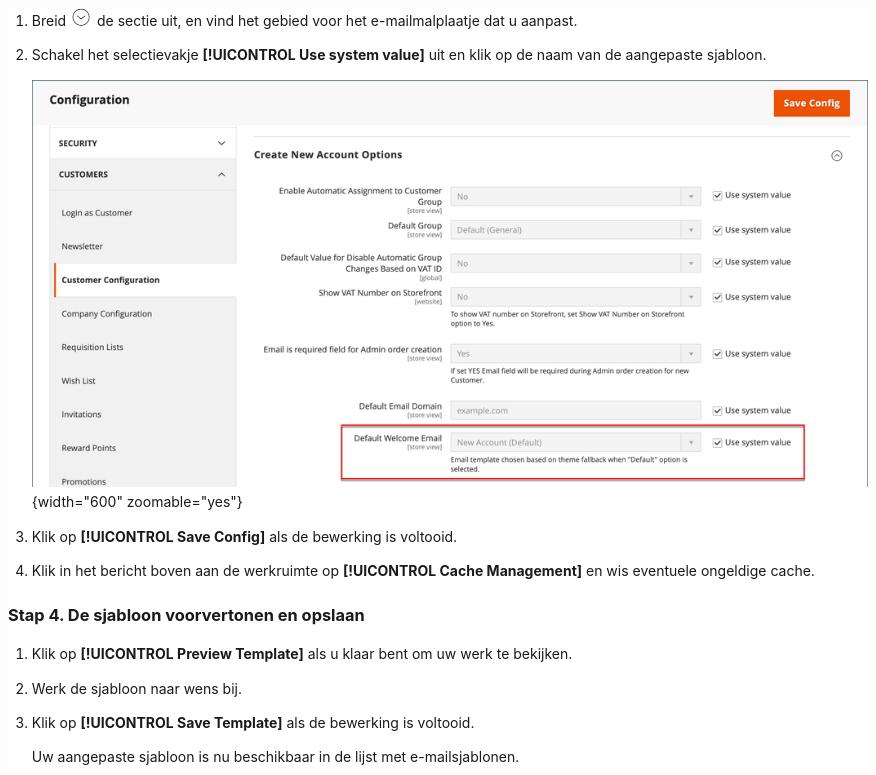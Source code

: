 1. Breid ![&#x200B; selecteur van de Uitbreiding &#x200B;](../assets/icon-display-expand.png) de sectie uit, en vind het gebied voor het e-mailmalplaatje dat u aanpast.

1. Schakel het selectievakje **[!UICONTROL Use system value]** uit en klik op de naam van de aangepaste sjabloon.

   ![&#x200B; configuratie van Klanten - standaard welkome e-mailmalplaatje &#x200B;](./assets/email-template-message-configuration-default-template.png){width="600" zoomable="yes"}

1. Klik op **[!UICONTROL Save Config]** als de bewerking is voltooid.

1. Klik in het bericht boven aan de werkruimte op **[!UICONTROL Cache Management]** en wis eventuele ongeldige cache.

### Stap 4. De sjabloon voorvertonen en opslaan

1. Klik op **[!UICONTROL Preview Template]** als u klaar bent om uw werk te bekijken.

1. Werk de sjabloon naar wens bij.

1. Klik op **[!UICONTROL Save Template]** als de bewerking is voltooid.

   Uw aangepaste sjabloon is nu beschikbaar in de lijst met e-mailsjablonen.
